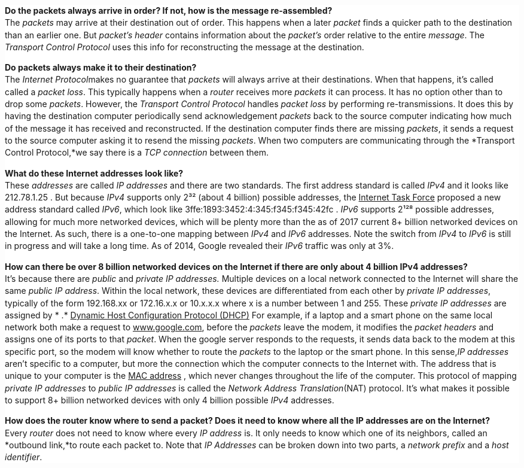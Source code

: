 **Do the packets always arrive in order? If not, how is the message re-assembled?**<br>
The *packets* may arrive at their destination out of order. This happens when a later *packet* finds a quicker path to the destination than an earlier one. But *packet’s header* contains information about the *packet’s* order relative to the entire *message*. The *Transport Control Protocol* uses this info for reconstructing the message at the destination.

**Do packets always make it to their destination?**<br>
The *Internet Protocol*makes no guarantee that *packets* will always arrive at their destinations. When that happens, it’s called called a *packet loss*. This typically happens when a *router* receives more *packets* it can process. It has no option other than to drop some *packets*.
However, the *Transport Control Protocol* handles *packet loss* by performing re-transmissions. It does this by having the destination computer periodically send acknowledgement *packets* back to the source computer indicating how much of the message it has received and reconstructed. If the destination computer finds there are missing *packets*, it sends a request to the source computer asking it to resend the missing *packets*.
When two computers are communicating through the *Transport Control Protocol,*we say there is a *TCP connection* between them.

**What do these Internet addresses look like?**<br>
These *addresses* are called *IP addresses* and there are two standards.
The first address standard is called *IPv4* and it looks like 212.78.1.25 . But because *IPv4* supports only 2³² (about 4 billion) possible addresses, the  [Internet Task Force](https://en.wikipedia.org/wiki/Internet_Engineering_Task_Force)  proposed a new address standard called *IPv6*, which look like 3ffe:1893:3452:4:345:f345:f345:42fc . *IPv6* supports 2¹²⁸ possible addresses, allowing for much more networked devices, which will be plenty more than the as of 2017 current 8+ billion networked devices on the Internet.
As such, there is a one-to-one mapping between *IPv4* and *IPv6* addresses. Note the switch from *IPv4* to *IPv6* is still in progress and will take a long time. As of 2014, Google revealed their *IPv6* traffic was only at 3%.

**How can there be over 8 billion networked devices on the Internet if there are only about 4 billion IPv4 addresses?**<br>
It’s because there are *public* and *private IP addresses.* Multiple devices on a local network connected to the Internet will share the same *public IP address*. Within the local network, these devices are differentiated from each other by *private IP addresses*, typically of the form 192.168.xx or 172.16.x.x or 10.x.x.x where x is a number between 1 and 255. These *private IP addresses* are assigned by * .* [Dynamic Host Configuration Protocol (DHCP)](https://en.wikipedia.org/wiki/Dynamic_Host_Configuration_Protocol)
For example, if a laptop and a smart phone on the same local network both make a request to www.google.com, before the *packets* leave the modem, it modifies the *packet headers* and assigns one of its ports to that *packet*. When the google server responds to the requests, it sends data back to the modem at this specific port, so the modem will know whether to route the *packets* to the laptop or the smart phone.
In this sense,*IP addresses* aren’t specific to a computer, but more the connection which the computer connects to the Internet with. The address that is unique to your computer is the  [MAC address](https://en.wikipedia.org/wiki/MAC_address) , which never changes throughout the life of the computer.
This protocol of mapping *private IP addresses* to *public* *IP* *addresses* is called the *Network Address Translation*(NAT) protocol. It’s what makes it possible to support 8+ billion networked devices with only 4 billion possible *IPv4* addresses.

**How does the router know where to send a packet? Does it need to know where all the IP addresses are on the Internet?**<br>
Every *router* does not need to know where every *IP address* is. It only needs to know which one of its neighbors, called an *outbound link,*to route each packet to. Note that *IP Addresses* can be broken down into two parts, a *network prefix* and a *host identifier*.
